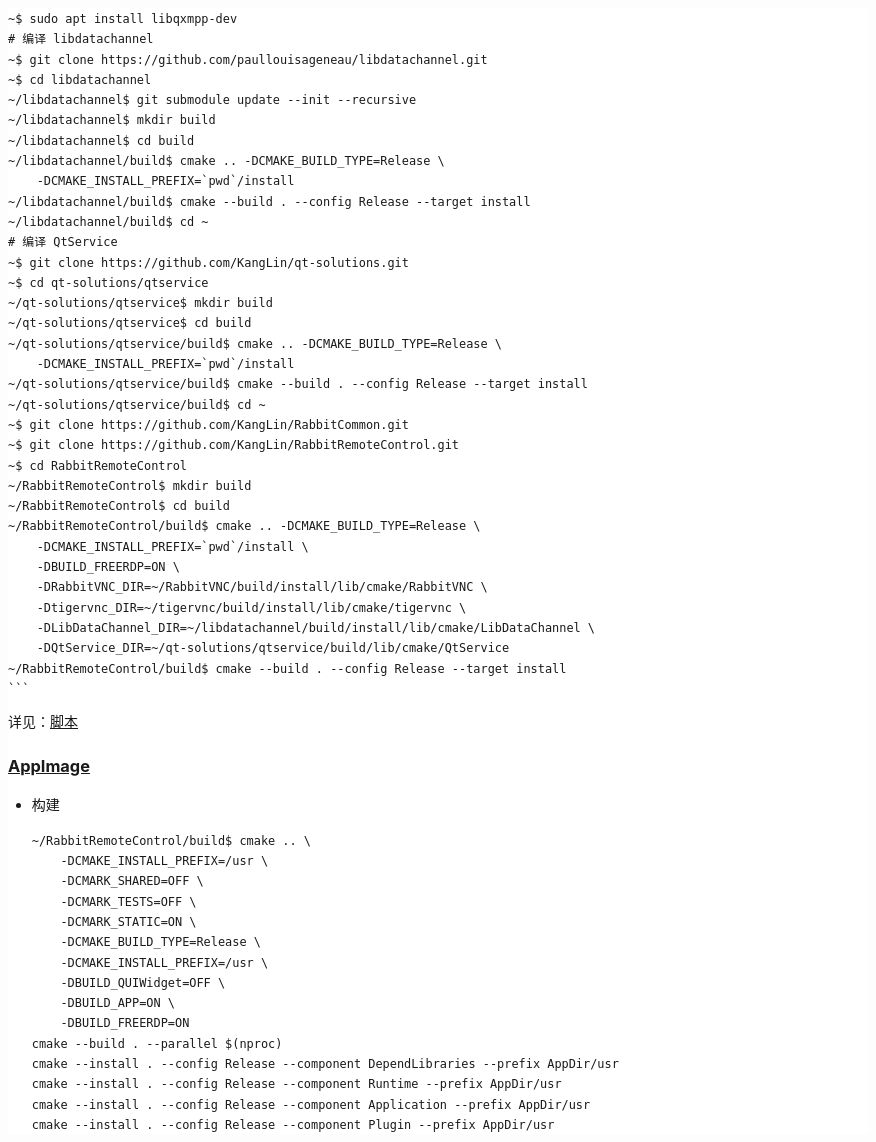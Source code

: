     ~$ sudo apt install libqxmpp-dev
    # 编译 libdatachannel
    ~$ git clone https://github.com/paullouisageneau/libdatachannel.git
    ~$ cd libdatachannel
    ~/libdatachannel$ git submodule update --init --recursive
    ~/libdatachannel$ mkdir build
    ~/libdatachannel$ cd build
    ~/libdatachannel/build$ cmake .. -DCMAKE_BUILD_TYPE=Release \
        -DCMAKE_INSTALL_PREFIX=`pwd`/install
    ~/libdatachannel/build$ cmake --build . --config Release --target install
    ~/libdatachannel/build$ cd ~
    # 编译 QtService
    ~$ git clone https://github.com/KangLin/qt-solutions.git
    ~$ cd qt-solutions/qtservice
    ~/qt-solutions/qtservice$ mkdir build
    ~/qt-solutions/qtservice$ cd build
    ~/qt-solutions/qtservice/build$ cmake .. -DCMAKE_BUILD_TYPE=Release \
        -DCMAKE_INSTALL_PREFIX=`pwd`/install
    ~/qt-solutions/qtservice/build$ cmake --build . --config Release --target install
    ~/qt-solutions/qtservice/build$ cd ~
    ~$ git clone https://github.com/KangLin/RabbitCommon.git
    ~$ git clone https://github.com/KangLin/RabbitRemoteControl.git
    ~$ cd RabbitRemoteControl
    ~/RabbitRemoteControl$ mkdir build
    ~/RabbitRemoteControl$ cd build
    ~/RabbitRemoteControl/build$ cmake .. -DCMAKE_BUILD_TYPE=Release \
        -DCMAKE_INSTALL_PREFIX=`pwd`/install \
        -DBUILD_FREERDP=ON \
        -DRabbitVNC_DIR=~/RabbitVNC/build/install/lib/cmake/RabbitVNC \
        -Dtigervnc_DIR=~/tigervnc/build/install/lib/cmake/tigervnc \
        -DLibDataChannel_DIR=~/libdatachannel/build/install/lib/cmake/LibDataChannel \
        -DQtService_DIR=~/qt-solutions/qtservice/build/lib/cmake/QtService
    ~/RabbitRemoteControl/build$ cmake --build . --config Release --target install
    ```

详见：[脚本](#脚本)

### [AppImage](https://github.com/linuxdeploy/linuxdeploy)

- 构建

      ~/RabbitRemoteControl/build$ cmake .. \
          -DCMAKE_INSTALL_PREFIX=/usr \
          -DCMARK_SHARED=OFF \
          -DCMARK_TESTS=OFF \
          -DCMARK_STATIC=ON \
          -DCMAKE_BUILD_TYPE=Release \
          -DCMAKE_INSTALL_PREFIX=/usr \
          -DBUILD_QUIWidget=OFF \
          -DBUILD_APP=ON \
          -DBUILD_FREERDP=ON
      cmake --build . --parallel $(nproc)
      cmake --install . --config Release --component DependLibraries --prefix AppDir/usr
      cmake --install . --config Release --component Runtime --prefix AppDir/usr
      cmake --install . --config Release --component Application --prefix AppDir/usr
      cmake --install . --config Release --component Plugin --prefix AppDir/usr
